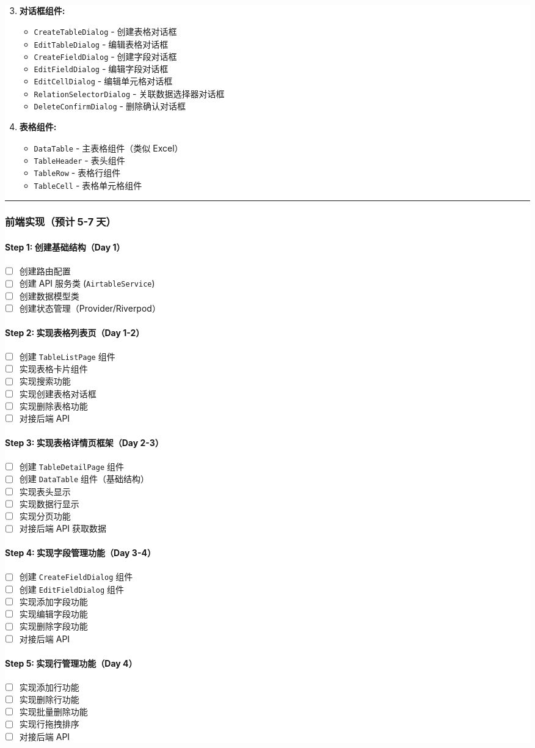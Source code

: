 3. **对话框组件:**
   - `CreateTableDialog` - 创建表格对话框
   - `EditTableDialog` - 编辑表格对话框
   - `CreateFieldDialog` - 创建字段对话框
   - `EditFieldDialog` - 编辑字段对话框
   - `EditCellDialog` - 编辑单元格对话框
   - `RelationSelectorDialog` - 关联数据选择器对话框
   - `DeleteConfirmDialog` - 删除确认对话框

4. **表格组件:**
   - `DataTable` - 主表格组件（类似 Excel）
   - `TableHeader` - 表头组件
   - `TableRow` - 表格行组件
   - `TableCell` - 表格单元格组件

---

### 前端实现（预计 5-7 天）

#### Step 1: 创建基础结构（Day 1）
- [ ] 创建路由配置
- [ ] 创建 API 服务类 (`AirtableService`)
- [ ] 创建数据模型类
- [ ] 创建状态管理（Provider/Riverpod）

#### Step 2: 实现表格列表页（Day 1-2）
- [ ] 创建 `TableListPage` 组件
- [ ] 实现表格卡片组件
- [ ] 实现搜索功能
- [ ] 实现创建表格对话框
- [ ] 实现删除表格功能
- [ ] 对接后端 API

#### Step 3: 实现表格详情页框架（Day 2-3）
- [ ] 创建 `TableDetailPage` 组件
- [ ] 创建 `DataTable` 组件（基础结构）
- [ ] 实现表头显示
- [ ] 实现数据行显示
- [ ] 实现分页功能
- [ ] 对接后端 API 获取数据

#### Step 4: 实现字段管理功能（Day 3-4）
- [ ] 创建 `CreateFieldDialog` 组件
- [ ] 创建 `EditFieldDialog` 组件
- [ ] 实现添加字段功能
- [ ] 实现编辑字段功能
- [ ] 实现删除字段功能
- [ ] 对接后端 API

#### Step 5: 实现行管理功能（Day 4）
- [ ] 实现添加行功能
- [ ] 实现删除行功能
- [ ] 实现批量删除功能
- [ ] 实现行拖拽排序
- [ ] 对接后端 API
